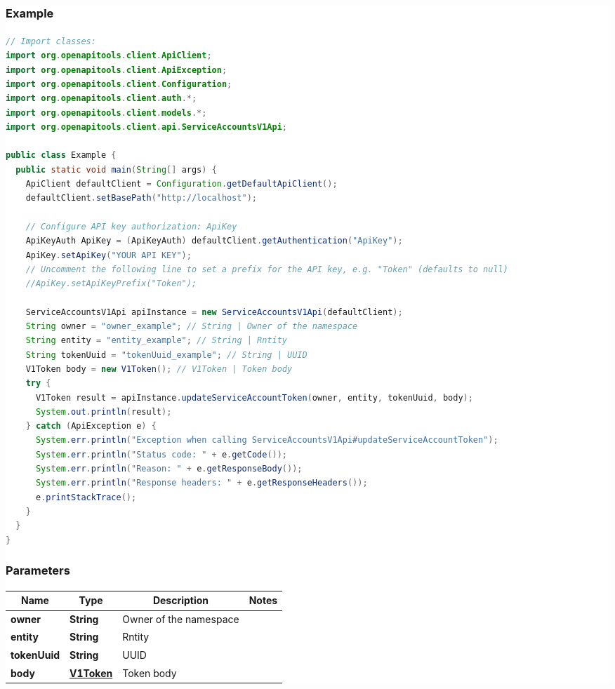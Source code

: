 ### Example
```java
// Import classes:
import org.openapitools.client.ApiClient;
import org.openapitools.client.ApiException;
import org.openapitools.client.Configuration;
import org.openapitools.client.auth.*;
import org.openapitools.client.models.*;
import org.openapitools.client.api.ServiceAccountsV1Api;

public class Example {
  public static void main(String[] args) {
    ApiClient defaultClient = Configuration.getDefaultApiClient();
    defaultClient.setBasePath("http://localhost");
    
    // Configure API key authorization: ApiKey
    ApiKeyAuth ApiKey = (ApiKeyAuth) defaultClient.getAuthentication("ApiKey");
    ApiKey.setApiKey("YOUR API KEY");
    // Uncomment the following line to set a prefix for the API key, e.g. "Token" (defaults to null)
    //ApiKey.setApiKeyPrefix("Token");

    ServiceAccountsV1Api apiInstance = new ServiceAccountsV1Api(defaultClient);
    String owner = "owner_example"; // String | Owner of the namespace
    String entity = "entity_example"; // String | Rntity
    String tokenUuid = "tokenUuid_example"; // String | UUID
    V1Token body = new V1Token(); // V1Token | Token body
    try {
      V1Token result = apiInstance.updateServiceAccountToken(owner, entity, tokenUuid, body);
      System.out.println(result);
    } catch (ApiException e) {
      System.err.println("Exception when calling ServiceAccountsV1Api#updateServiceAccountToken");
      System.err.println("Status code: " + e.getCode());
      System.err.println("Reason: " + e.getResponseBody());
      System.err.println("Response headers: " + e.getResponseHeaders());
      e.printStackTrace();
    }
  }
}
```

### Parameters

| Name | Type | Description  | Notes |
|------------- | ------------- | ------------- | -------------|
| **owner** | **String**| Owner of the namespace | |
| **entity** | **String**| Rntity | |
| **tokenUuid** | **String**| UUID | |
| **body** | [**V1Token**](V1Token.md)| Token body | |
